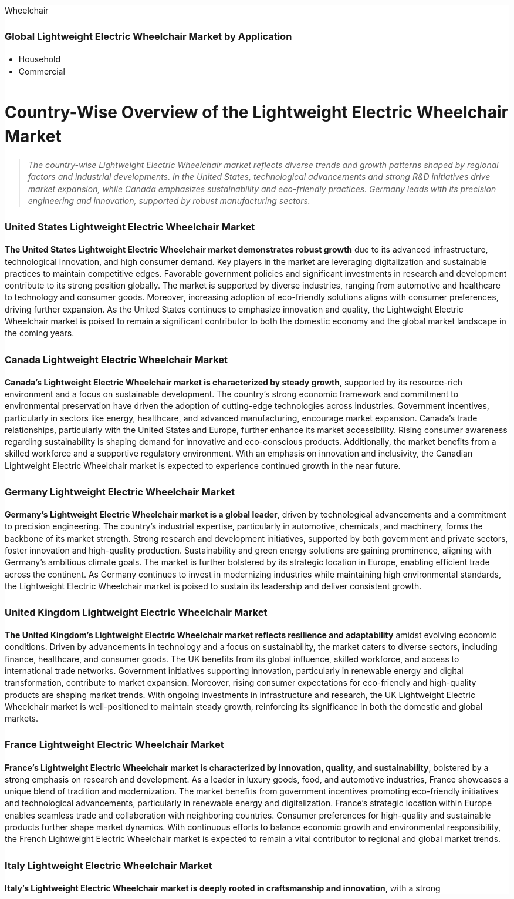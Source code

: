 Wheelchair</li></ul><h3>Global Lightweight Electric Wheelchair Market by Application</h3><ul><li>Household</li><li>Commercial</li></ul><h1><span class="">Country-Wise Overview of the Lightweight Electric Wheelchair Market<br /></span></h1><blockquote><p><em><span class="">The country-wise Lightweight Electric Wheelchair market reflects diverse trends and growth patterns shaped by regional factors and industrial developments. In the United States, technological advancements and strong R&amp;D initiatives drive market expansion, while Canada emphasizes sustainability and eco-friendly practices. Germany leads with its precision engineering and innovation, supported by robust manufacturing sectors.</span></em></p></blockquote><h3><strong>United States Lightweight Electric Wheelchair Market</strong></h3><p><strong>The United States Lightweight Electric Wheelchair market demonstrates robust growth</strong> due to its advanced infrastructure, technological innovation, and high consumer demand. Key players in the market are leveraging digitalization and sustainable practices to maintain competitive edges. Favorable government policies and significant investments in research and development contribute to its strong position globally. The market is supported by diverse industries, ranging from automotive and healthcare to technology and consumer goods. Moreover, increasing adoption of eco-friendly solutions aligns with consumer preferences, driving further expansion. As the United States continues to emphasize innovation and quality, the Lightweight Electric Wheelchair market is poised to remain a significant contributor to both the domestic economy and the global market landscape in the coming years.</p><h3><strong>Canada Lightweight Electric Wheelchair Market</strong></h3><p><strong>Canada&rsquo;s Lightweight Electric Wheelchair market is characterized by steady growth</strong>, supported by its resource-rich environment and a focus on sustainable development. The country&rsquo;s strong economic framework and commitment to environmental preservation have driven the adoption of cutting-edge technologies across industries. Government incentives, particularly in sectors like energy, healthcare, and advanced manufacturing, encourage market expansion. Canada&rsquo;s trade relationships, particularly with the United States and Europe, further enhance its market accessibility. Rising consumer awareness regarding sustainability is shaping demand for innovative and eco-conscious products. Additionally, the market benefits from a skilled workforce and a supportive regulatory environment. With an emphasis on innovation and inclusivity, the Canadian Lightweight Electric Wheelchair market is expected to experience continued growth in the near future.</p><h3><strong>Germany Lightweight Electric Wheelchair Market</strong></h3><p><strong>Germany&rsquo;s Lightweight Electric Wheelchair market is a global leader</strong>, driven by technological advancements and a commitment to precision engineering. The country&rsquo;s industrial expertise, particularly in automotive, chemicals, and machinery, forms the backbone of its market strength. Strong research and development initiatives, supported by both government and private sectors, foster innovation and high-quality production. Sustainability and green energy solutions are gaining prominence, aligning with Germany&rsquo;s ambitious climate goals. The market is further bolstered by its strategic location in Europe, enabling efficient trade across the continent. As Germany continues to invest in modernizing industries while maintaining high environmental standards, the Lightweight Electric Wheelchair market is poised to sustain its leadership and deliver consistent growth.</p><h3><strong>United Kingdom Lightweight Electric Wheelchair Market</strong></h3><p><strong>The United Kingdom&rsquo;s Lightweight Electric Wheelchair market reflects resilience and adaptability</strong> amidst evolving economic conditions. Driven by advancements in technology and a focus on sustainability, the market caters to diverse sectors, including finance, healthcare, and consumer goods. The UK benefits from its global influence, skilled workforce, and access to international trade networks. Government initiatives supporting innovation, particularly in renewable energy and digital transformation, contribute to market expansion. Moreover, rising consumer expectations for eco-friendly and high-quality products are shaping market trends. With ongoing investments in infrastructure and research, the UK Lightweight Electric Wheelchair market is well-positioned to maintain steady growth, reinforcing its significance in both the domestic and global markets.</p><h3><strong>France Lightweight Electric Wheelchair Market</strong></h3><p><strong>France&rsquo;s Lightweight Electric Wheelchair market is characterized by innovation, quality, and sustainability</strong>, bolstered by a strong emphasis on research and development. As a leader in luxury goods, food, and automotive industries, France showcases a unique blend of tradition and modernization. The market benefits from government incentives promoting eco-friendly initiatives and technological advancements, particularly in renewable energy and digitalization. France&rsquo;s strategic location within Europe enables seamless trade and collaboration with neighboring countries. Consumer preferences for high-quality and sustainable products further shape market dynamics. With continuous efforts to balance economic growth and environmental responsibility, the French Lightweight Electric Wheelchair market is expected to remain a vital contributor to regional and global market trends.</p><h3><strong>Italy Lightweight Electric Wheelchair Market</strong></h3><p><strong>Italy&rsquo;s Lightweight Electric Wheelchair market is deeply rooted in craftsmanship and innovation</strong>, with a strong